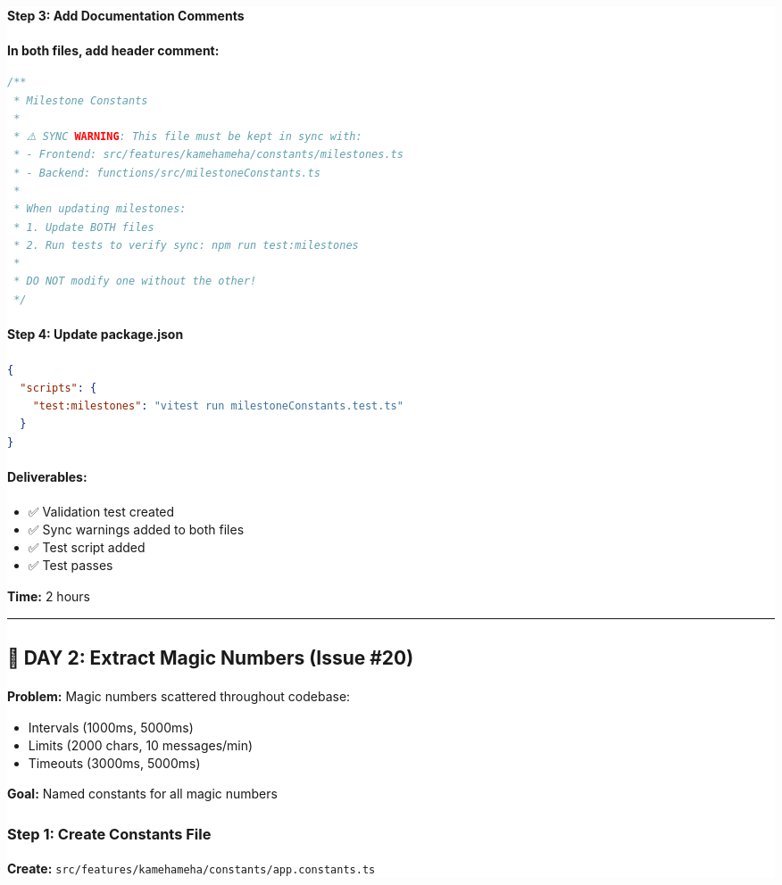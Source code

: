 ```typescript
```

#### **Step 3: Add Documentation Comments**

**In both files, add header comment:**

```typescript
/**
 * Milestone Constants
 * 
 * ⚠️ SYNC WARNING: This file must be kept in sync with:
 * - Frontend: src/features/kamehameha/constants/milestones.ts
 * - Backend: functions/src/milestoneConstants.ts
 * 
 * When updating milestones:
 * 1. Update BOTH files
 * 2. Run tests to verify sync: npm run test:milestones
 * 
 * DO NOT modify one without the other!
 */
```

#### **Step 4: Update package.json**

```json
{
  "scripts": {
    "test:milestones": "vitest run milestoneConstants.test.ts"
  }
}
```

#### **Deliverables:**
- ✅ Validation test created
- ✅ Sync warnings added to both files
- ✅ Test script added
- ✅ Test passes

**Time:** 2 hours

---

## 📅 **DAY 2: Extract Magic Numbers (Issue #20)**

**Problem:** Magic numbers scattered throughout codebase:
- Intervals (1000ms, 5000ms)
- Limits (2000 chars, 10 messages/min)
- Timeouts (3000ms, 5000ms)

**Goal:** Named constants for all magic numbers

### **Step 1: Create Constants File**

**Create:** `src/features/kamehameha/constants/app.constants.ts`

